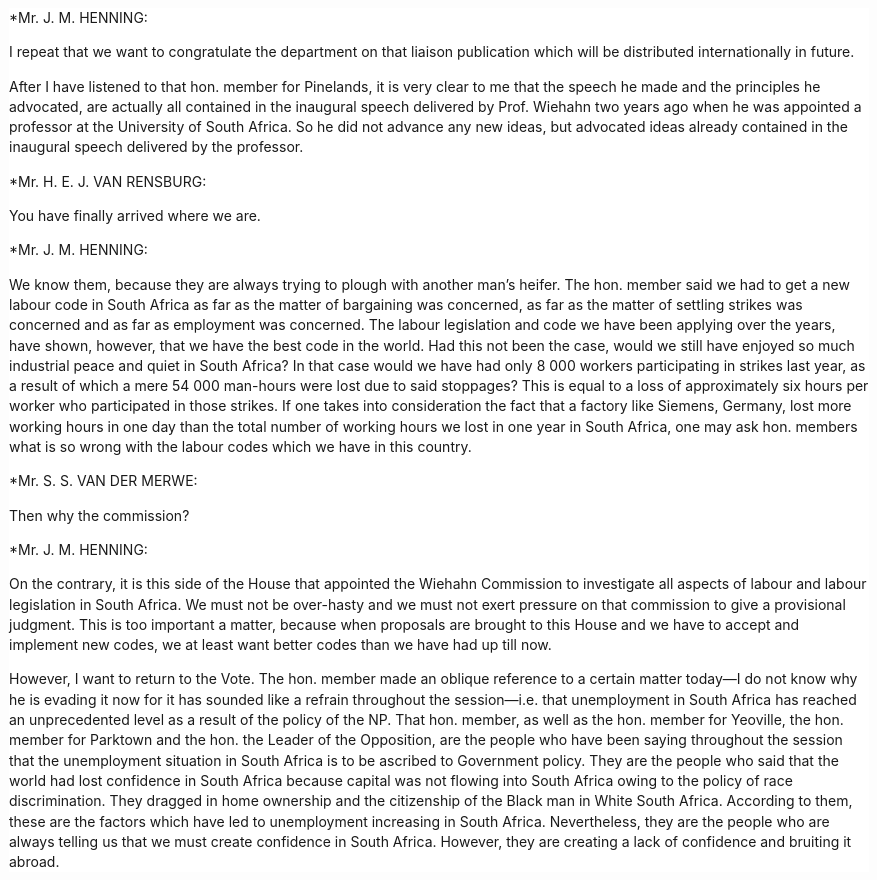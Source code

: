 <from>*Mr. <person refersTo="hansard_za">J. M. HENNING</person>:</from>

<p>I repeat that we want to congratulate the department on that liaison publication which will be distributed internationally in future.</p>

<p>After I have listened to that hon. member for Pinelands, it is very clear to me that the speech he made and the principles he advocated, are actually all contained in the inaugural speech delivered by Prof. Wiehahn two years ago when he was appointed a professor at the University of South Africa. So he did not advance any new ideas, but advocated ideas already contained in the inaugural speech delivered by the professor.</p>

</speech>

<speech by="#van_rensburg">

<from>*Mr. <person refersTo="hansard_za">H. E. J. VAN RENSBURG</person>:</from>

<p>You have finally arrived where we are.</p>

</speech>

<speech by="#henning">

<from>*Mr. <person refersTo="hansard_za">J. M. HENNING</person>:</from>

<p>We know them, because they are always trying to plough with another man&#x2019;s heifer. The hon. member said we had to get a new labour code in South Africa as far as the matter of bargaining was concerned, as far as the matter of settling strikes was concerned and as far as employment was concerned. The labour legislation and code we have been applying over the years, have shown, however, that we have the best code in the world. Had this not been the case, would we still have enjoyed so much industrial peace and quiet in South Africa? In that case would we have had only 8 000 workers participating in strikes last year, as a result of which a mere 54 000 man-hours were lost due to said stoppages? This is equal to a loss of approximately six hours per worker who participated in those strikes. If one takes into consideration the fact that a factory like Siemens, Germany, lost more working hours in one day than the total number of working hours we lost in one year in South Africa, one may ask hon. members what is so wrong with the labour codes which we have in this country.</p>

</speech>

<speech by="#van_der_merwe">

<from>*Mr. <person refersTo="hansard_za">S. S. VAN DER MERWE</person>:</from>

<p>Then why the commission?</p>

</speech>

<speech by="#henning">

<from>*Mr. <person refersTo="hansard_za">J. M. HENNING</person>:</from>

<p>On the contrary, it is this side of the House that appointed the Wiehahn Commission to investigate all aspects of labour and labour legislation in South Africa. We must not be over-hasty and we must not exert pressure on that commission to give a provisional judgment. This is too important a matter, because when proposals are brought to this House and we have to accept and implement new codes, we at least want better codes than we have had up till now.</p>

<p>However, I want to return to the Vote. The hon. member made an oblique reference to a certain matter today&#x2014;I do not know why he is evading it now for it has sounded like a refrain throughout the session&#x2014;i.e. that unemployment in South Africa has reached an unprecedented level as a result of the policy of the NP. That hon. member, as well as the hon. member for Yeoville, the hon. member for Parktown and the hon. the Leader of the Opposition, are the people who have been saying throughout the session that the unemployment situation in South Africa is to be ascribed to Government policy. They are the people who said that the world had lost confidence in South Africa because capital was not flowing into South Africa owing to the policy of race discrimination. They dragged in home ownership and the citizenship of the Black man in White South Africa. According to them, these are the factors which have led to unemployment increasing in South Africa. Nevertheless, they are the people who are always telling us that we must create confidence in South Africa. However, they are creating a lack of confidence and bruiting it abroad.</p>
